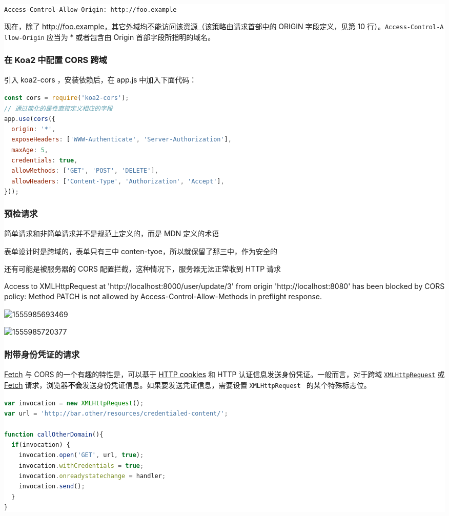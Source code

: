 ```
Access-Control-Allow-Origin: http://foo.example
```

现在，除了 http://foo.example，其它外域均不能访问该资源（该策略由请求首部中的 ORIGIN 字段定义，见第 10 行）。`Access-Control-Allow-Origin` 应当为 * 或者包含由 Origin 首部字段所指明的域名。

### 在 Koa2 中配置 CORS 跨域

引入 koa2-cors ，安装依赖后，在 app.js 中加入下面代码：

```js
const cors = require('koa2-cors');
// 通过简化的属性直接定义相应的字段
app.use(cors({
  origin: '*',
  exposeHeaders: ['WWW-Authenticate', 'Server-Authorization'],
  maxAge: 5,
  credentials: true,
  allowMethods: ['GET', 'POST', 'DELETE'],
  allowHeaders: ['Content-Type', 'Authorization', 'Accept'],
}));
```

### 预检请求

简单请求和非简单请求并不是规范上定义的，而是 MDN 定义的术语

表单设计时是跨域的，表单只有三中 conten-tyoe，所以就保留了那三中，作为安全的

还有可能是被服务器的 CORS 配置拦截，这种情况下，服务器无法正常收到 HTTP 请求

Access to XMLHttpRequest at 'http://localhost:8000/user/update/3' from origin 'http://localhost:8080' has been blocked by CORS policy: Method PATCH is not allowed by Access-Control-Allow-Methods in preflight response.

![1555985693469](http-cross-origin/1555985693469.png)

![1555985720377](http-cross-origin/1555985720377.png)

### 附带身份凭证的请求

[Fetch](https://developer.mozilla.org/en-US/docs/Web/API/Fetch_API) 与 CORS 的一个有趣的特性是，可以基于 [HTTP cookies](https://developer.mozilla.org/en-US/docs/Web/HTTP/Cookies) 和 HTTP 认证信息发送身份凭证。一般而言，对于跨域 [`XMLHttpRequest`](https://developer.mozilla.org/zh-CN/docs/Web/API/XMLHttpRequest) 或 [Fetch](https://developer.mozilla.org/en-US/docs/Web/API/Fetch_API) 请求，浏览器**不会**发送身份凭证信息。如果要发送凭证信息，需要设置 `XMLHttpRequest ` 的某个特殊标志位。

```js
var invocation = new XMLHttpRequest();
var url = 'http://bar.other/resources/credentialed-content/';
    
function callOtherDomain(){
  if(invocation) {
    invocation.open('GET', url, true);
    invocation.withCredentials = true;
    invocation.onreadystatechange = handler;
    invocation.send(); 
  }
}
```
